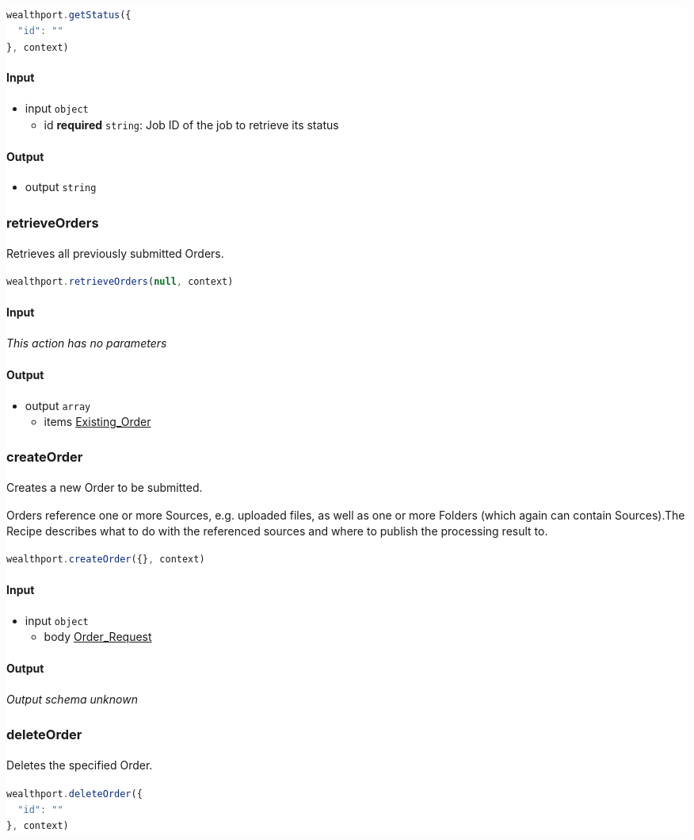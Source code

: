 
```js
wealthport.getStatus({
  "id": ""
}, context)
```

#### Input
* input `object`
  * id **required** `string`: Job ID of the job to retrieve its status

#### Output
* output `string`

### retrieveOrders
Retrieves all previously submitted Orders.


```js
wealthport.retrieveOrders(null, context)
```

#### Input
*This action has no parameters*

#### Output
* output `array`
  * items [Existing_Order](#existing_order)

### createOrder
Creates a new Order to be submitted.<p>Orders reference one or more Sources, e.g. uploaded files, as well as one or more Folders (which again can contain Sources).The Recipe describes what to do with the referenced sources and where to publish the processing result to.</p>


```js
wealthport.createOrder({}, context)
```

#### Input
* input `object`
  * body [Order_Request](#order_request)

#### Output
*Output schema unknown*

### deleteOrder
Deletes the specified Order.


```js
wealthport.deleteOrder({
  "id": ""
}, context)
```
